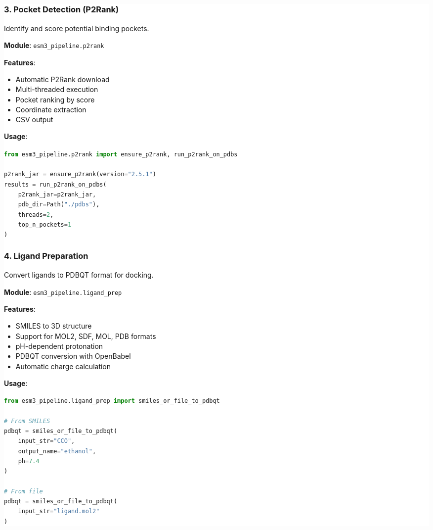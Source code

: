 ### 3. Pocket Detection (P2Rank)

Identify and score potential binding pockets.

**Module**: `esm3_pipeline.p2rank`

**Features**:
- Automatic P2Rank download
- Multi-threaded execution
- Pocket ranking by score
- Coordinate extraction
- CSV output

**Usage**:
```python
from esm3_pipeline.p2rank import ensure_p2rank, run_p2rank_on_pdbs

p2rank_jar = ensure_p2rank(version="2.5.1")
results = run_p2rank_on_pdbs(
    p2rank_jar=p2rank_jar,
    pdb_dir=Path("./pdbs"),
    threads=2,
    top_n_pockets=1
)
```

### 4. Ligand Preparation

Convert ligands to PDBQT format for docking.

**Module**: `esm3_pipeline.ligand_prep`

**Features**:
- SMILES to 3D structure
- Support for MOL2, SDF, MOL, PDB formats
- pH-dependent protonation
- PDBQT conversion with OpenBabel
- Automatic charge calculation

**Usage**:
```python
from esm3_pipeline.ligand_prep import smiles_or_file_to_pdbqt

# From SMILES
pdbqt = smiles_or_file_to_pdbqt(
    input_str="CCO",
    output_name="ethanol",
    ph=7.4
)

# From file
pdbqt = smiles_or_file_to_pdbqt(
    input_str="ligand.mol2"
)
```
